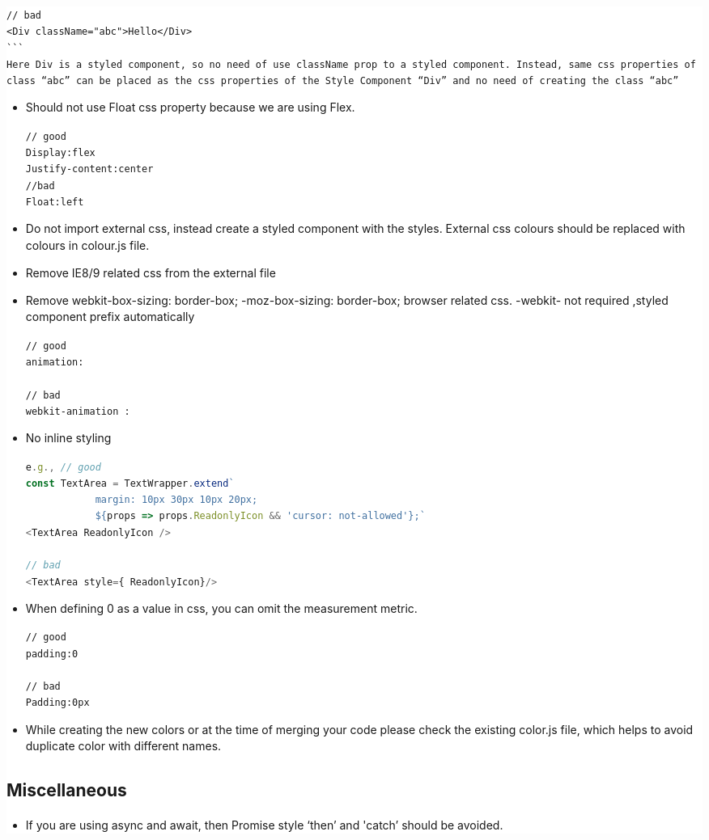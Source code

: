     // bad
    <Div className="abc">Hello</Div>
    ```
    Here Div is a styled component, so no need of use className prop to a styled component. Instead, same css properties of class “abc” can be placed as the css properties of the Style Component “Div” and no need of creating the class “abc”

-   Should not use Float css property because we are using Flex.
    ```
    // good
    Display:flex
    Justify-content:center
    //bad
    Float:left
    ```
-   Do not import external css, instead create a styled component with the styles. External css colours should be replaced with colours in colour.js file.

-   Remove IE8/9 related css from the external file

-   Remove webkit-box-sizing: border-box; -moz-box-sizing: border-box; browser related css. -webkit- not required ,styled component prefix automatically
    ```
    // good
    animation:

    // bad
    webkit-animation :
    ```
-   No inline styling
    ```js
    e.g., // good
    const TextArea = TextWrapper.extend`
                margin: 10px 30px 10px 20px;
                ${props => props.ReadonlyIcon && 'cursor: not-allowed'};`
    <TextArea ReadonlyIcon />
    
    // bad
    <TextArea style={ ReadonlyIcon}/>
    ```
-   When defining 0 as a value in css, you can omit the measurement metric.
    ```
    // good
    padding:0

    // bad
    Padding:0px
    ```
-   While creating the new colors or at the time of merging your code please check the existing color.js file, which helps to avoid duplicate color with different names.

## Miscellaneous

-   If you are using async and await, then Promise style ‘then’ and 'catch’ should be avoided.
